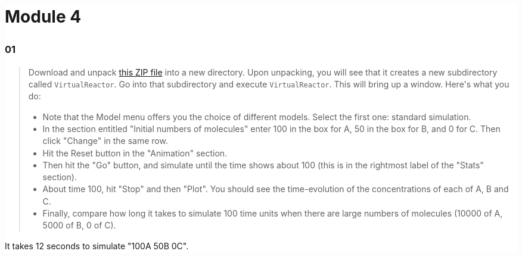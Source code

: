 # Module 4

### 01

> Download and unpack [this ZIP file](https://www2.seas.gwu.edu/~simhaweb/contalg/modules/module4/examples/VirtualReactor.zip) into a new directory. Upon unpacking, you will see that it creates a new subdirectory called `VirtualReactor`. Go into that subdirectory and execute `VirtualReactor`. This will bring up a window. Here's what you do:
>
> - Note that the Model menu offers you the choice of different models. Select the first one: standard simulation.
> - In the section entitled "Initial numbers of molecules" enter 100 in the box for A, 50 in the box for B, and 0 for C. Then click "Change" in the same row.
> - Hit the Reset button in the "Animation" section.
> - Then hit the "Go" button, and simulate until the time shows about 100 (this is in the rightmost label of the "Stats" section).
> - About time 100, hit "Stop" and then "Plot". You should see the time-evolution of the concentrations of each of A, B and C.
> - Finally, compare how long it takes to simulate 100 time units when there are large numbers of molecules (10000 of A, 5000 of B, 0 of C).

It takes 12 seconds to simulate "100A 50B 0C".
